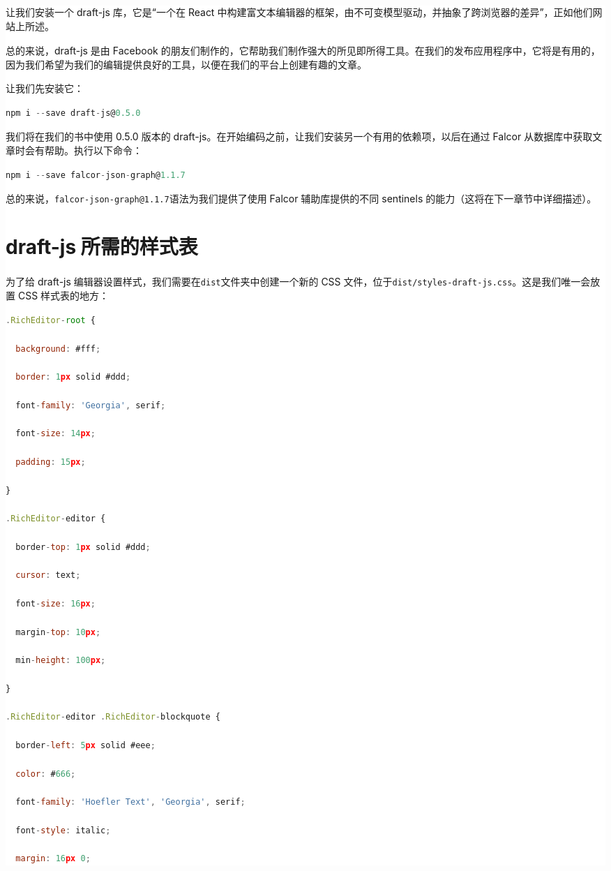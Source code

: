 让我们安装一个 draft-js 库，它是“一个在 React 中构建富文本编辑器的框架，由不可变模型驱动，并抽象了跨浏览器的差异”，正如他们网站上所述。

总的来说，draft-js 是由 Facebook 的朋友们制作的，它帮助我们制作强大的所见即所得工具。在我们的发布应用程序中，它将是有用的，因为我们希望为我们的编辑提供良好的工具，以便在我们的平台上创建有趣的文章。

让我们先安装它：

```jsx
npm i --save draft-js@0.5.0

```

我们将在我们的书中使用 0.5.0 版本的 draft-js。在开始编码之前，让我们安装另一个有用的依赖项，以后在通过 Falcor 从数据库中获取文章时会有帮助。执行以下命令：

```jsx
npm i --save falcor-json-graph@1.1.7

```

总的来说，`falcor-json-graph@1.1.7`语法为我们提供了使用 Falcor 辅助库提供的不同 sentinels 的能力（这将在下一章节中详细描述）。

# draft-js 所需的样式表

为了给 draft-js 编辑器设置样式，我们需要在`dist`文件夹中创建一个新的 CSS 文件，位于`dist/styles-draft-js.css`。这是我们唯一会放置 CSS 样式表的地方：

```jsx
.RichEditor-root { 

  background: #fff; 

  border: 1px solid #ddd; 

  font-family: 'Georgia', serif; 

  font-size: 14px; 

  padding: 15px; 

} 

.RichEditor-editor { 

  border-top: 1px solid #ddd; 

  cursor: text; 

  font-size: 16px; 

  margin-top: 10px; 

  min-height: 100px; 

} 

.RichEditor-editor .RichEditor-blockquote { 

  border-left: 5px solid #eee; 

  color: #666; 

  font-family: 'Hoefler Text', 'Georgia', serif; 

  font-style: italic; 

  margin: 16px 0; 

```
